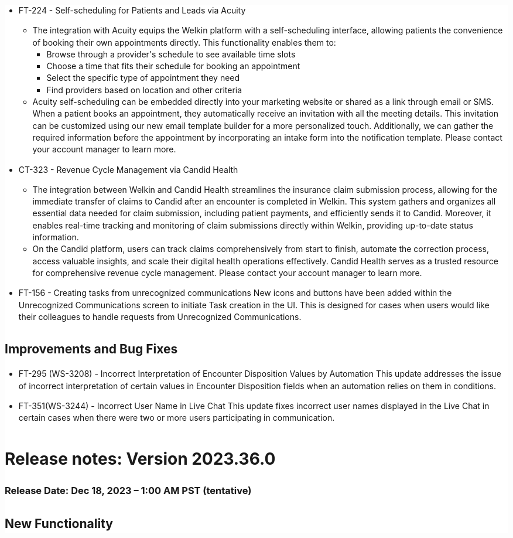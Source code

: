 - FT-224 - Self-scheduling for Patients and Leads via Acuity
  - The integration with Acuity equips the Welkin platform with a self-scheduling interface, allowing patients the convenience of booking their own appointments directly. This functionality enables them to: 
       - Browse through a provider's schedule to see available time slots
       - Choose a time that fits their schedule for booking an appointment
       - Select the specific type of appointment they need
       - Find providers based on location and other criteria
   - Acuity self-scheduling can be embedded directly into your marketing website or shared as a link through email or SMS. When a patient books an appointment, they automatically receive an invitation with all the meeting details. This invitation can be customized using our new email template builder for a more personalized touch. Additionally, we can gather the required information before the appointment by incorporating an intake form into the notification template.
Please contact your account manager to learn more.


- CT-323 - Revenue Cycle Management via Candid Health
  - The integration between Welkin and Candid Health streamlines the insurance claim submission process, allowing for the immediate transfer of claims to Candid after an encounter is completed in Welkin. This system gathers and organizes all essential data needed for claim submission, including patient payments, and efficiently sends it to Candid. Moreover, it enables real-time tracking and monitoring of claim submissions directly within Welkin, providing up-to-date status information. 
  - On the Candid platform, users can track claims comprehensively from start to finish, automate the correction process, access valuable insights, and scale their digital health operations effectively. Candid Health serves as a trusted resource for comprehensive revenue cycle management.
Please contact your account manager to learn more.


- FT-156 - Creating tasks from unrecognized communications
New icons and buttons have been added within the Unrecognized Communications screen to initiate Task creation in the UI. This is designed for cases when users would like their colleagues to handle requests from Unrecognized Communications.



## Improvements and Bug Fixes

- FT-295 (WS-3208) - Incorrect Interpretation of Encounter Disposition Values by Automation
This update addresses the issue of incorrect interpretation of certain values in Encounter Disposition fields when an automation relies on them in conditions. 

- FT-351(WS-3244) - Incorrect User Name in Live Chat
This update fixes incorrect user names displayed in the Live Chat in certain cases when there were two or more users participating in communication.




# Release notes: Version 2023.36.0

### Release Date:  Dec 18, 2023 – 1:00 AM PST (tentative)
## New Functionality
